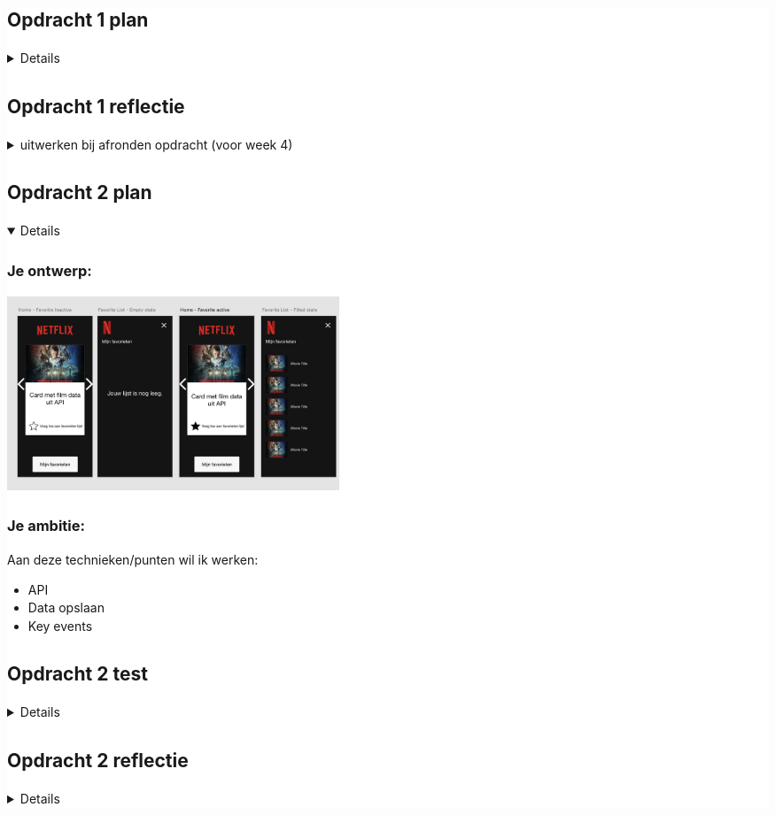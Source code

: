 ## Opdracht 1 plan

<details></details>



## Opdracht 1 reflectie

<details><summary>uitwerken bij afronden opdracht (voor week 4)</summary></details>


## Opdracht 2 plan

<details open>

  ### Je ontwerp:
  <img src="readme-images/wireframe.png" width="375px" alt="ontwerp opdracht 2">

  ### Je ambitie: 
  Aan deze technieken/punten wil ik werken:
  - API
  - Data opslaan
  - Key events
</details>


## Opdracht 2 test

<details></details>


## Opdracht 2 reflectie

<details></details>
